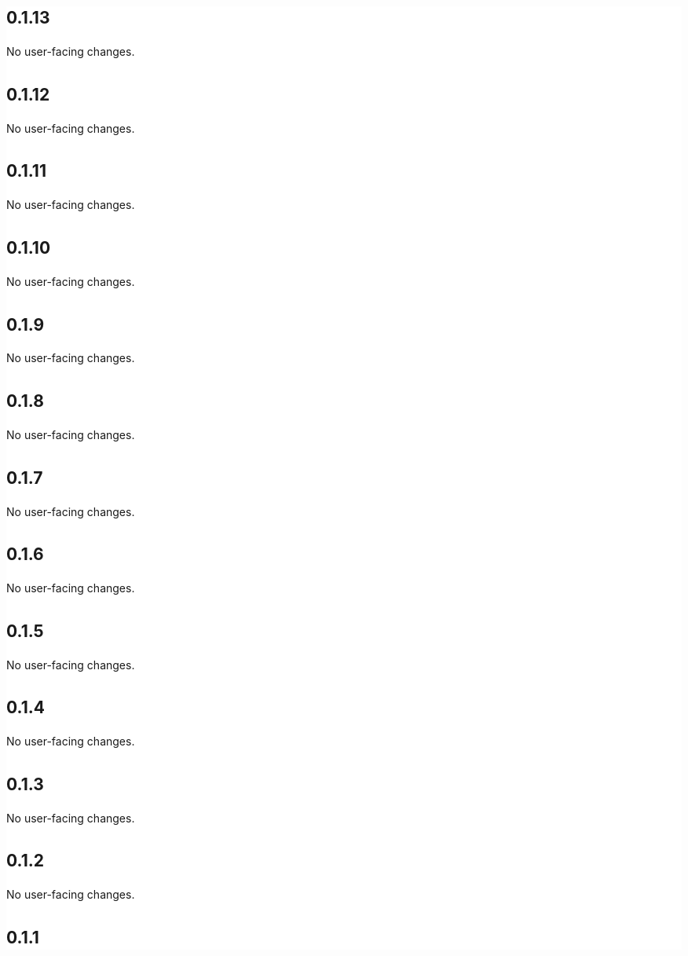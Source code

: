 ## 0.1.13

No user-facing changes.

## 0.1.12

No user-facing changes.

## 0.1.11

No user-facing changes.

## 0.1.10

No user-facing changes.

## 0.1.9

No user-facing changes.

## 0.1.8

No user-facing changes.

## 0.1.7

No user-facing changes.

## 0.1.6

No user-facing changes.

## 0.1.5

No user-facing changes.

## 0.1.4

No user-facing changes.

## 0.1.3

No user-facing changes.

## 0.1.2

No user-facing changes.

## 0.1.1
